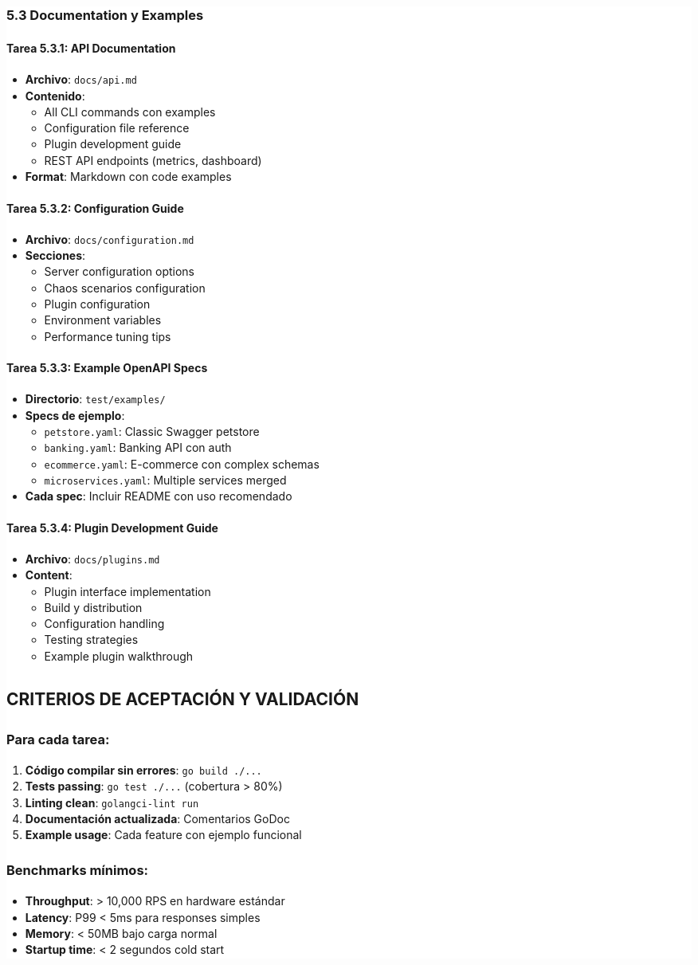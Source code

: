 ### 5.3 Documentation y Examples

#### Tarea 5.3.1: API Documentation
- **Archivo**: `docs/api.md`
- **Contenido**:
  - All CLI commands con examples
  - Configuration file reference
  - Plugin development guide
  - REST API endpoints (metrics, dashboard)
- **Format**: Markdown con code examples

#### Tarea 5.3.2: Configuration Guide
- **Archivo**: `docs/configuration.md`
- **Secciones**:
  - Server configuration options
  - Chaos scenarios configuration
  - Plugin configuration
  - Environment variables
  - Performance tuning tips

#### Tarea 5.3.3: Example OpenAPI Specs
- **Directorio**: `test/examples/`
- **Specs de ejemplo**:
  - `petstore.yaml`: Classic Swagger petstore
  - `banking.yaml`: Banking API con auth
  - `ecommerce.yaml`: E-commerce con complex schemas
  - `microservices.yaml`: Multiple services merged
- **Cada spec**: Incluir README con uso recomendado

#### Tarea 5.3.4: Plugin Development Guide
- **Archivo**: `docs/plugins.md`
- **Content**:
  - Plugin interface implementation
  - Build y distribution
  - Configuration handling
  - Testing strategies
  - Example plugin walkthrough

## CRITERIOS DE ACEPTACIÓN Y VALIDACIÓN

### Para cada tarea:
1. **Código compilar sin errores**: `go build ./...`
2. **Tests passing**: `go test ./...` (cobertura > 80%)
3. **Linting clean**: `golangci-lint run`
4. **Documentación actualizada**: Comentarios GoDoc
5. **Example usage**: Cada feature con ejemplo funcional

### Benchmarks mínimos:
- **Throughput**: > 10,000 RPS en hardware estándar
- **Latency**: P99 < 5ms para responses simples
- **Memory**: < 50MB bajo carga normal
- **Startup time**: < 2 segundos cold start

